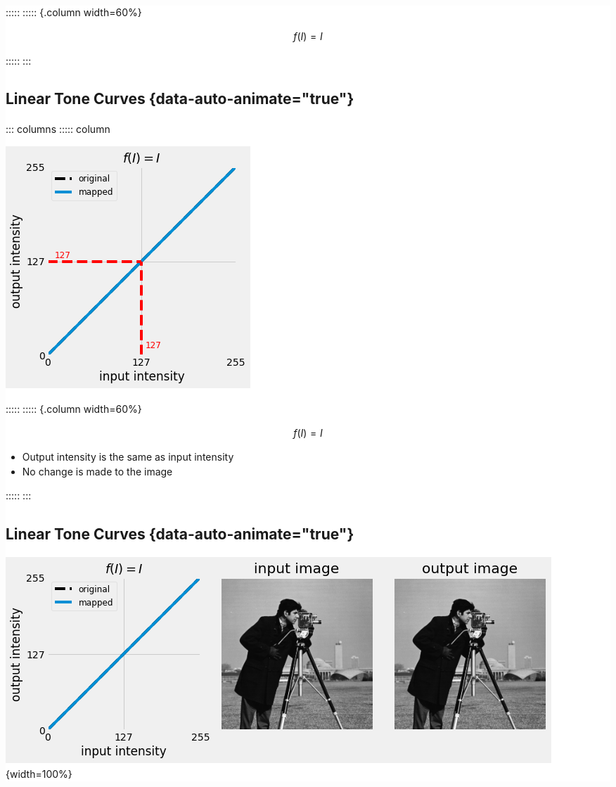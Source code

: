 :::::
::::: {.column width=60%}

$$f(I) = I$$

:::::
:::

## Linear Tone Curves {data-auto-animate="true"}

::: columns
::::: column

![linear tone curve](assets/plots1/tone-t1-02.png)

:::::
::::: {.column width=60%}

$$f(I) = I$$

- Output intensity is the same as input intensity
- No change is made to the image

:::::
:::

## Linear Tone Curves {data-auto-animate="true"}

![linear tone curve $f(I) = I$](assets/plots1/tone-t1-00.png){width=100%}
